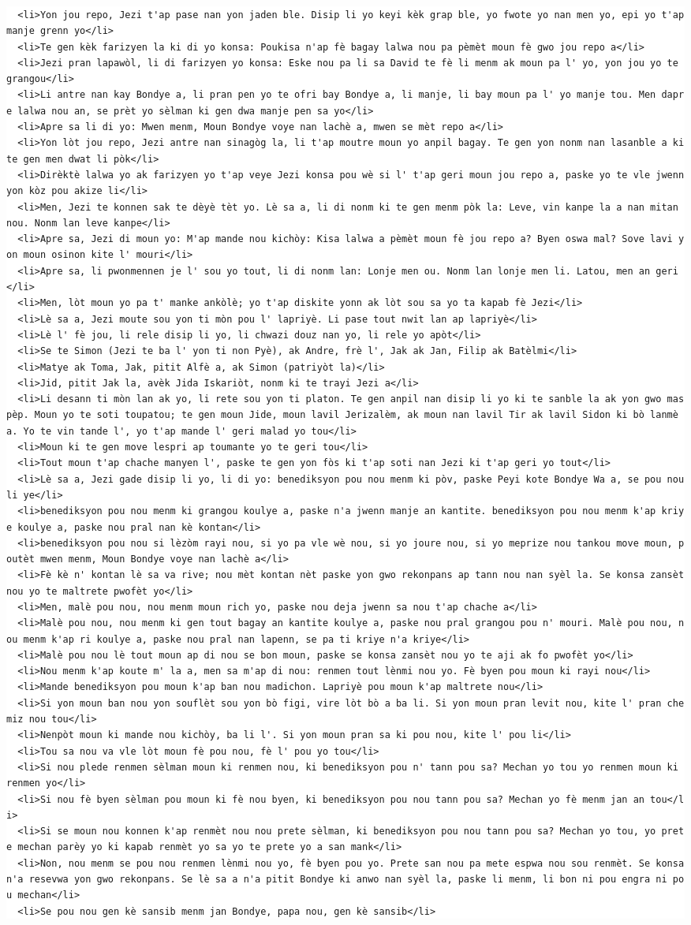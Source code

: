       <li>Yon jou repo, Jezi t'ap pase nan yon jaden ble. Disip li yo keyi kèk grap ble, yo fwote yo nan men yo, epi yo t'ap manje grenn yo</li>
      <li>Te gen kèk farizyen la ki di yo konsa: Poukisa n'ap fè bagay lalwa nou pa pèmèt moun fè gwo jou repo a</li>
      <li>Jezi pran lapawòl, li di farizyen yo konsa: Eske nou pa li sa David te fè li menm ak moun pa l' yo, yon jou yo te grangou</li>
      <li>Li antre nan kay Bondye a, li pran pen yo te ofri bay Bondye a, li manje, li bay moun pa l' yo manje tou. Men dapre lalwa nou an, se prèt yo sèlman ki gen dwa manje pen sa yo</li>
      <li>Apre sa li di yo: Mwen menm, Moun Bondye voye nan lachè a, mwen se mèt repo a</li>
      <li>Yon lòt jou repo, Jezi antre nan sinagòg la, li t'ap moutre moun yo anpil bagay. Te gen yon nonm nan lasanble a ki te gen men dwat li pòk</li>
      <li>Dirèktè lalwa yo ak farizyen yo t'ap veye Jezi konsa pou wè si l' t'ap geri moun jou repo a, paske yo te vle jwenn yon kòz pou akize li</li>
      <li>Men, Jezi te konnen sak te dèyè tèt yo. Lè sa a, li di nonm ki te gen menm pòk la: Leve, vin kanpe la a nan mitan nou. Nonm lan leve kanpe</li>
      <li>Apre sa, Jezi di moun yo: M'ap mande nou kichòy: Kisa lalwa a pèmèt moun fè jou repo a? Byen oswa mal? Sove lavi yon moun osinon kite l' mouri</li>
      <li>Apre sa, li pwonmennen je l' sou yo tout, li di nonm lan: Lonje men ou. Nonm lan lonje men li. Latou, men an geri</li>
      <li>Men, lòt moun yo pa t' manke ankòlè; yo t'ap diskite yonn ak lòt sou sa yo ta kapab fè Jezi</li>
      <li>Lè sa a, Jezi moute sou yon ti mòn pou l' lapriyè. Li pase tout nwit lan ap lapriyè</li>
      <li>Lè l' fè jou, li rele disip li yo, li chwazi douz nan yo, li rele yo apòt</li>
      <li>Se te Simon (Jezi te ba l' yon ti non Pyè), ak Andre, frè l', Jak ak Jan, Filip ak Batèlmi</li>
      <li>Matye ak Toma, Jak, pitit Alfè a, ak Simon (patriyòt la)</li>
      <li>Jid, pitit Jak la, avèk Jida Iskariòt, nonm ki te trayi Jezi a</li>
      <li>Li desann ti mòn lan ak yo, li rete sou yon ti platon. Te gen anpil nan disip li yo ki te sanble la ak yon gwo mas pèp. Moun yo te soti toupatou; te gen moun Jide, moun lavil Jerizalèm, ak moun nan lavil Tir ak lavil Sidon ki bò lanmè a. Yo te vin tande l', yo t'ap mande l' geri malad yo tou</li>
      <li>Moun ki te gen move lespri ap toumante yo te geri tou</li>
      <li>Tout moun t'ap chache manyen l', paske te gen yon fòs ki t'ap soti nan Jezi ki t'ap geri yo tout</li>
      <li>Lè sa a, Jezi gade disip li yo, li di yo: benediksyon pou nou menm ki pòv, paske Peyi kote Bondye Wa a, se pou nou li ye</li>
      <li>benediksyon pou nou menm ki grangou koulye a, paske n'a jwenn manje an kantite. benediksyon pou nou menm k'ap kriye koulye a, paske nou pral nan kè kontan</li>
      <li>benediksyon pou nou si lèzòm rayi nou, si yo pa vle wè nou, si yo joure nou, si yo meprize nou tankou move moun, poutèt mwen menm, Moun Bondye voye nan lachè a</li>
      <li>Fè kè n' kontan lè sa va rive; nou mèt kontan nèt paske yon gwo rekonpans ap tann nou nan syèl la. Se konsa zansèt nou yo te maltrete pwofèt yo</li>
      <li>Men, malè pou nou, nou menm moun rich yo, paske nou deja jwenn sa nou t'ap chache a</li>
      <li>Malè pou nou, nou menm ki gen tout bagay an kantite koulye a, paske nou pral grangou pou n' mouri. Malè pou nou, nou menm k'ap ri koulye a, paske nou pral nan lapenn, se pa ti kriye n'a kriye</li>
      <li>Malè pou nou lè tout moun ap di nou se bon moun, paske se konsa zansèt nou yo te aji ak fo pwofèt yo</li>
      <li>Nou menm k'ap koute m' la a, men sa m'ap di nou: renmen tout lènmi nou yo. Fè byen pou moun ki rayi nou</li>
      <li>Mande benediksyon pou moun k'ap ban nou madichon. Lapriyè pou moun k'ap maltrete nou</li>
      <li>Si yon moun ban nou yon souflèt sou yon bò figi, vire lòt bò a ba li. Si yon moun pran levit nou, kite l' pran chemiz nou tou</li>
      <li>Nenpòt moun ki mande nou kichòy, ba li l'. Si yon moun pran sa ki pou nou, kite l' pou li</li>
      <li>Tou sa nou va vle lòt moun fè pou nou, fè l' pou yo tou</li>
      <li>Si nou plede renmen sèlman moun ki renmen nou, ki benediksyon pou n' tann pou sa? Mechan yo tou yo renmen moun ki renmen yo</li>
      <li>Si nou fè byen sèlman pou moun ki fè nou byen, ki benediksyon pou nou tann pou sa? Mechan yo fè menm jan an tou</li>
      <li>Si se moun nou konnen k'ap renmèt nou nou prete sèlman, ki benediksyon pou nou tann pou sa? Mechan yo tou, yo prete mechan parèy yo ki kapab renmèt yo sa yo te prete yo a san mank</li>
      <li>Non, nou menm se pou nou renmen lènmi nou yo, fè byen pou yo. Prete san nou pa mete espwa nou sou renmèt. Se konsa n'a resevwa yon gwo rekonpans. Se lè sa a n'a pitit Bondye ki anwo nan syèl la, paske li menm, li bon ni pou engra ni pou mechan</li>
      <li>Se pou nou gen kè sansib menm jan Bondye, papa nou, gen kè sansib</li>